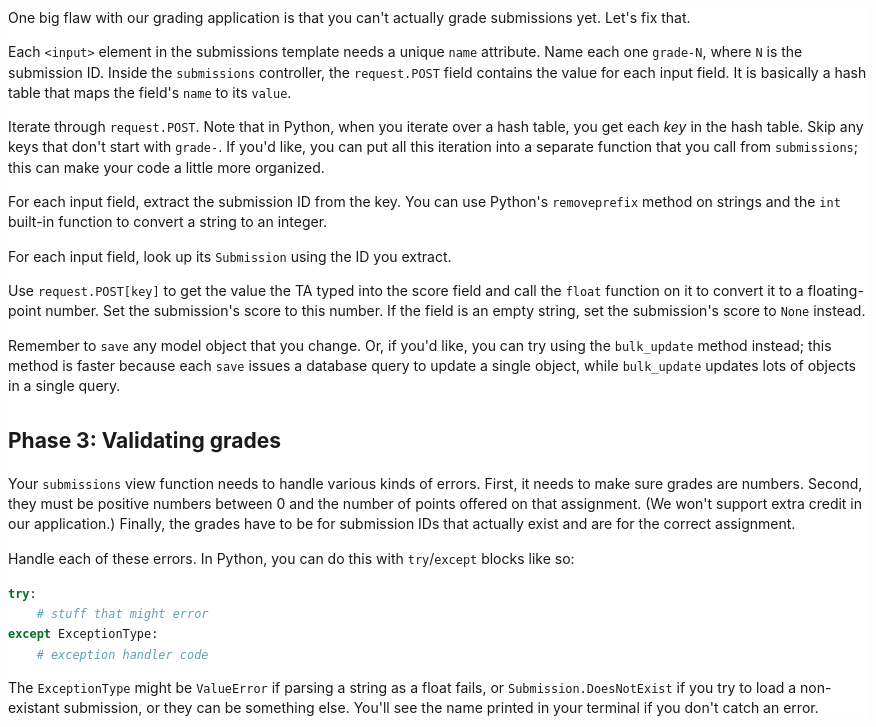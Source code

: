 One big flaw with our grading application is that you can't actually
grade submissions yet. Let's fix that.

Each `<input>` element in the submissions template needs a unique
`name` attribute. Name each one `grade-N`, where `N` is the submission
ID. Inside the `submissions` controller, the `request.POST` field
contains the value for each input field. It is basically a hash table
that maps the field's `name` to its `value`.

Iterate through `request.POST`. Note that in Python, when you iterate
over a hash table, you get each *key* in the hash table. Skip any keys
that don't start with `grade-`. If you'd like, you can put all this
iteration into a separate function that you call from `submissions`;
this can make your code a little more organized.

For each input field, extract the submission ID from the key. You can
use Python's `removeprefix` method on strings and the `int` built-in
function to convert a string to an integer.

For each input field, look up its `Submission` using the ID you
extract.

Use `request.POST[key]` to get the value the TA typed into the score
field and call the `float` function on it to convert it to a
floating-point number. Set the submission's score to this number. If
the field is an empty string, set the submission's score to `None`
instead.

Remember to `save` any model object that you change. Or, if you'd
like, you can try using the `bulk_update` method instead; this method
is faster because each `save` issues a database query to update a
single object, while `bulk_update` updates lots of objects in a single
query.

Phase 3: Validating grades
--------------------------

Your `submissions` view function needs to handle various kinds of
errors. First, it needs to make sure grades are numbers. Second, they
must be positive numbers between 0 and the number of points offered on
that assignment. (We won't support extra credit in our application.)
Finally, the grades have to be for submission IDs that actually exist
and are for the correct assignment.

Handle each of these errors. In Python, you can do this with
`try`/`except` blocks like so:

```python
try:
    # stuff that might error
except ExceptionType:
    # exception handler code
```

The `ExceptionType` might be `ValueError` if parsing a string as a
float fails, or `Submission.DoesNotExist` if you try to load a
non-existant submission, or they can be something else. You'll see the
name printed in your terminal if you don't catch an error.
